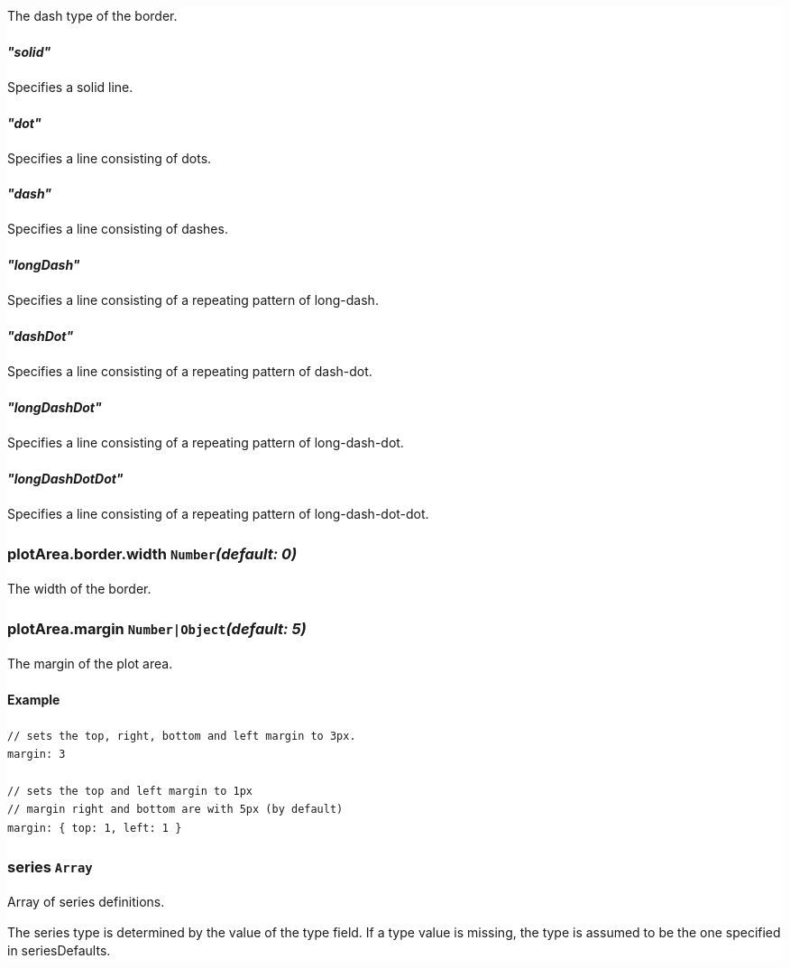  The dash type of the border.


#### *"solid"*

Specifies a solid line.

#### *"dot"*

Specifies a line consisting of dots.

#### *"dash"*

Specifies a line consisting of dashes.

#### *"longDash"*

Specifies a line consisting of a repeating pattern of long-dash.

#### *"dashDot"*

Specifies a line consisting of a repeating pattern of dash-dot.

#### *"longDashDot"*

Specifies a line consisting of a repeating pattern of long-dash-dot.

#### *"longDashDotDot"*

Specifies a line consisting of a repeating pattern of long-dash-dot-dot.

### plotArea.border.width `Number`*(default: 0)*

 The width of the border.

### plotArea.margin `Number|Object`*(default: 5)*

 The margin of the plot area.

#### Example

    // sets the top, right, bottom and left margin to 3px.
    margin: 3

    // sets the top and left margin to 1px
    // margin right and bottom are with 5px (by default)
    margin: { top: 1, left: 1 }

### series `Array`

Array of series definitions.



The series type is determined by the value of the type field.
If a type value is missing, the type is assumed to be the one specified in seriesDefaults.


